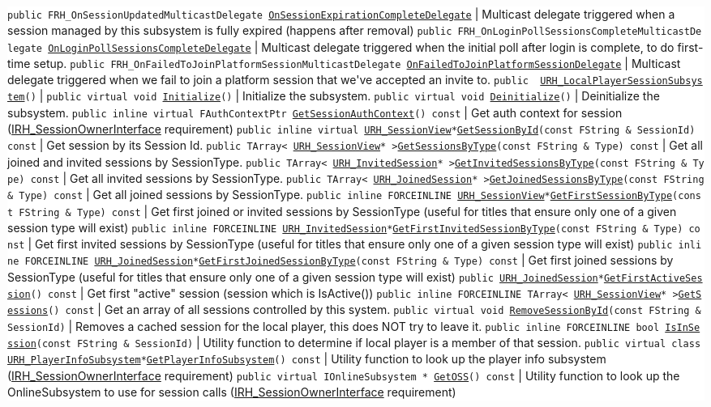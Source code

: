`public FRH_OnSessionUpdatedMulticastDelegate `[`OnSessionExpirationCompleteDelegate`](#classURH__LocalPlayerSessionSubsystem_1a897c37a8854ad40a5ab9f75129a57e74) | Multicast delegate triggered when a session managed by this subsystem is fully expired (happens after removal)
`public FRH_OnLoginPollSessionsCompleteMulticastDelegate `[`OnLoginPollSessionsCompleteDelegate`](#classURH__LocalPlayerSessionSubsystem_1adf39311c4affa07453f6dd6cfeab6203) | Multicast delegate triggered when the initial poll after login is complete, to do first-time setup.
`public FRH_OnFailedToJoinPlatformSessionMulticastDelegate `[`OnFailedToJoinPlatformSessionDelegate`](#classURH__LocalPlayerSessionSubsystem_1aaa731f4db12fb478a38ca11784438b63) | Multicast delegate triggered when we fail to join a platform session that we've accepted an invite to.
`public  `[`URH_LocalPlayerSessionSubsystem`](#classURH__LocalPlayerSessionSubsystem_1a038813e71ac05adf08f219b29d703891)`()` | 
`public virtual void `[`Initialize`](#classURH__LocalPlayerSessionSubsystem_1a0f380ce4b08ba9e13a06496939bc14d7)`()` | Initialize the subsystem.
`public virtual void `[`Deinitialize`](#classURH__LocalPlayerSessionSubsystem_1a120580f60e2559621a29074257000119)`()` | Deinitialize the subsystem.
`public inline virtual FAuthContextPtr `[`GetSessionAuthContext`](#classURH__LocalPlayerSessionSubsystem_1a6eb6370bc861ae0aa43831888996e885)`() const` | Get auth context for session ([IRH_SessionOwnerInterface](Session.md#classIRH__SessionOwnerInterface) requirement)
`public inline virtual `[`URH_SessionView`](Session.md#classURH__SessionView)` * `[`GetSessionById`](#classURH__LocalPlayerSessionSubsystem_1ae9b547c5444917b422f0faf4f9f302f7)`(const FString & SessionId) const` | Get session by its Session Id.
`public TArray< `[`URH_SessionView`](Session.md#classURH__SessionView)` * > `[`GetSessionsByType`](#classURH__LocalPlayerSessionSubsystem_1ada97ad5b91df96d7c12906654dff2efc)`(const FString & Type) const` | Get all joined and invited sessions by SessionType.
`public TArray< `[`URH_InvitedSession`](Session.md#classURH__InvitedSession)` * > `[`GetInvitedSessionsByType`](#classURH__LocalPlayerSessionSubsystem_1a2062f6db160d2e691043384daba8a0c7)`(const FString & Type) const` | Get all invited sessions by SessionType.
`public TArray< `[`URH_JoinedSession`](undefined.md#classURH__JoinedSession)` * > `[`GetJoinedSessionsByType`](#classURH__LocalPlayerSessionSubsystem_1a8ef4d278c989d7ce7d27066f763d6a6b)`(const FString & Type) const` | Get all joined sessions by SessionType.
`public inline FORCEINLINE `[`URH_SessionView`](Session.md#classURH__SessionView)` * `[`GetFirstSessionByType`](#classURH__LocalPlayerSessionSubsystem_1a01900cd4029717129f2a9b58ed0393bf)`(const FString & Type) const` | Get first joined or invited sessions by SessionType (useful for titles that ensure only one of a given session type will exist)
`public inline FORCEINLINE `[`URH_InvitedSession`](Session.md#classURH__InvitedSession)` * `[`GetFirstInvitedSessionByType`](#classURH__LocalPlayerSessionSubsystem_1a6425315f9172f8dfa5f8c91c134906cf)`(const FString & Type) const` | Get first invited sessions by SessionType (useful for titles that ensure only one of a given session type will exist)
`public inline FORCEINLINE `[`URH_JoinedSession`](undefined.md#classURH__JoinedSession)` * `[`GetFirstJoinedSessionByType`](#classURH__LocalPlayerSessionSubsystem_1aa414c134992b703f331750fb0efe7ad6)`(const FString & Type) const` | Get first joined sessions by SessionType (useful for titles that ensure only one of a given session type will exist)
`public `[`URH_JoinedSession`](undefined.md#classURH__JoinedSession)` * `[`GetFirstActiveSession`](#classURH__LocalPlayerSessionSubsystem_1a520c98308877db871add24d0dd4b4b54)`() const` | Get first "active" session (session which is IsActive())
`public inline FORCEINLINE TArray< `[`URH_SessionView`](Session.md#classURH__SessionView)` * > `[`GetSessions`](#classURH__LocalPlayerSessionSubsystem_1ae82fb3ff0c18d5c55cc163b935ff56f8)`() const` | Get an array of all sessions controlled by this system.
`public virtual void `[`RemoveSessionById`](#classURH__LocalPlayerSessionSubsystem_1a7e790f89c514d7210c5b58b947cebec2)`(const FString & SessionId)` | Removes a cached session for the local player, this does NOT try to leave it.
`public inline FORCEINLINE bool `[`IsInSession`](#classURH__LocalPlayerSessionSubsystem_1ad5bfcc3b466927d7d92f94bff1ba31d5)`(const FString & SessionId)` | Utility function to determine if local player is a member of that session.
`public virtual class `[`URH_PlayerInfoSubsystem`](PlayerInfo.md#classURH__PlayerInfoSubsystem)` * `[`GetPlayerInfoSubsystem`](#classURH__LocalPlayerSessionSubsystem_1a8978774a71778d9d5a9b4f20f1ee85f6)`() const` | Utility function to look up the player info subsystem ([IRH_SessionOwnerInterface](Session.md#classIRH__SessionOwnerInterface) requirement)
`public virtual IOnlineSubsystem * `[`GetOSS`](#classURH__LocalPlayerSessionSubsystem_1a236725daa5e1b49d96c04a2da868be04)`() const` | Utility function to look up the OnlineSubsystem to use for session calls ([IRH_SessionOwnerInterface](Session.md#classIRH__SessionOwnerInterface) requirement)